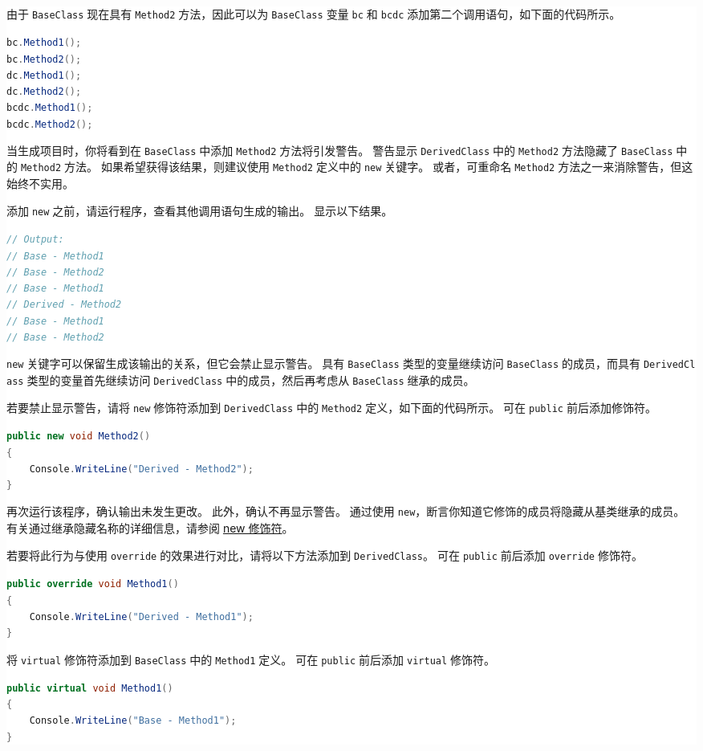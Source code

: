 由于 `BaseClass` 现在具有 `Method2` 方法，因此可以为 `BaseClass` 变量 `bc` 和 `bcdc` 添加第二个调用语句，如下面的代码所示。



```csharp
bc.Method1();  
bc.Method2();  
dc.Method1();  
dc.Method2();  
bcdc.Method1();  
bcdc.Method2();  
```

当生成项目时，你将看到在 `BaseClass` 中添加 `Method2` 方法将引发警告。 警告显示 `DerivedClass` 中的 `Method2` 方法隐藏了 `BaseClass` 中的 `Method2` 方法。 如果希望获得该结果，则建议使用 `Method2` 定义中的 `new` 关键字。 或者，可重命名 `Method2` 方法之一来消除警告，但这始终不实用。

添加 `new` 之前，请运行程序，查看其他调用语句生成的输出。 显示以下结果。



```csharp
// Output:  
// Base - Method1  
// Base - Method2  
// Base - Method1  
// Derived - Method2  
// Base - Method1  
// Base - Method2  
```

`new` 关键字可以保留生成该输出的关系，但它会禁止显示警告。 具有 `BaseClass` 类型的变量继续访问 `BaseClass` 的成员，而具有 `DerivedClass` 类型的变量首先继续访问 `DerivedClass` 中的成员，然后再考虑从 `BaseClass` 继承的成员。

若要禁止显示警告，请将 `new` 修饰符添加到 `DerivedClass` 中的 `Method2` 定义，如下面的代码所示。 可在 `public` 前后添加修饰符。



```csharp
public new void Method2()  
{  
    Console.WriteLine("Derived - Method2");  
}  
```

再次运行该程序，确认输出未发生更改。 此外，确认不再显示警告。 通过使用 `new`，断言你知道它修饰的成员将隐藏从基类继承的成员。 有关通过继承隐藏名称的详细信息，请参阅 [new 修饰符](https://docs.microsoft.com/zh-cn/dotnet/csharp/language-reference/keywords/new-modifier)。

若要将此行为与使用 `override` 的效果进行对比，请将以下方法添加到 `DerivedClass`。 可在 `public` 前后添加 `override` 修饰符。



```csharp
public override void Method1()  
{  
    Console.WriteLine("Derived - Method1");  
}  
```

将 `virtual` 修饰符添加到 `BaseClass` 中的 `Method1` 定义。 可在 `public` 前后添加 `virtual` 修饰符。



```csharp
public virtual void Method1()  
{  
    Console.WriteLine("Base - Method1");  
}  
```
